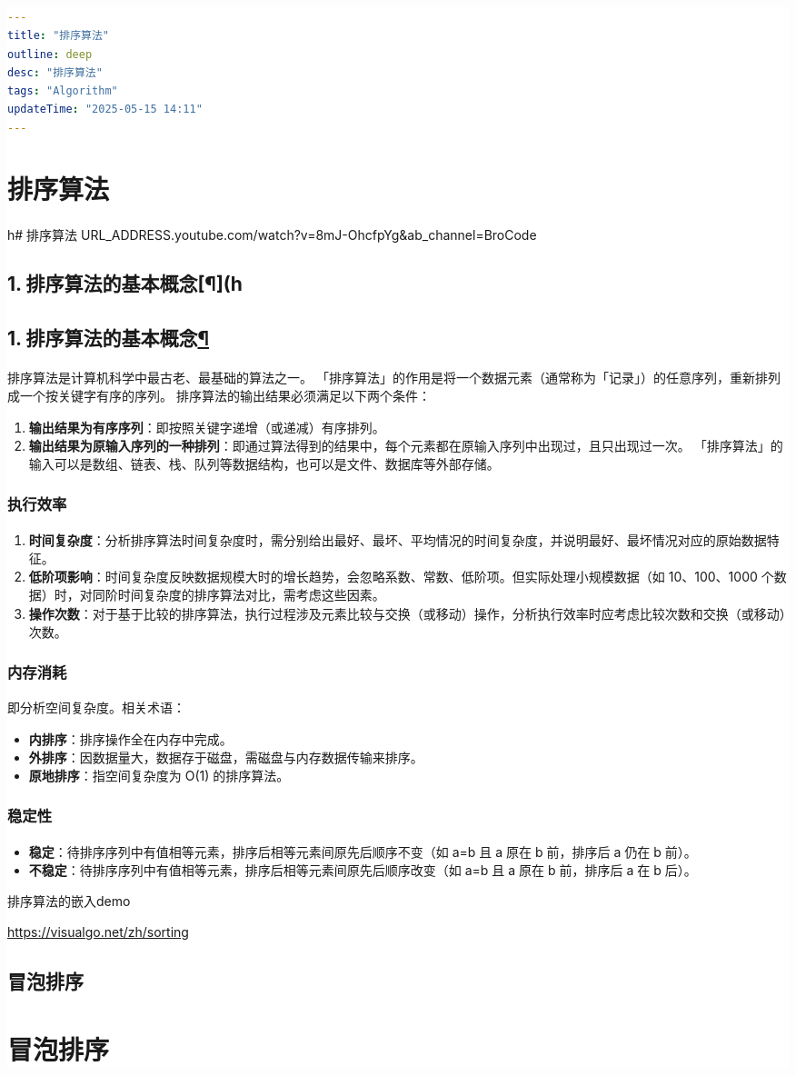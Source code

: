 ```yaml
---
title: "排序算法"
outline: deep
desc: "排序算法"
tags: "Algorithm"
updateTime: "2025-05-15 14:11"
---
```


# 排序算法
h# 排序算法
URL_ADDRESS.youtube.com/watch?v=8mJ-OhcfpYg&ab_channel=BroCode
## 1. 排序算法的基本概念[¶](h
## 1. 排序算法的基本概念[¶](URL_ADDRESS.hello-algo.com/chapter_sorting/bubble_sort/#1)
排序算法是计算机科学中最古老、最基础的算法之一。
「排序算法」的作用是将一个数据元素（通常称为「记录」）的任意序列，重新排列成一个按关键字有序的序列。
排序算法的输出结果必须满足以下两个条件：
1. **输出结果为有序序列**：即按照关键字递增（或递减）有序排列。
2. **输出结果为原输入序列的一种排列**：即通过算法得到的结果中，每个元素都在原输入序列中出现过，且只出现过一次。
「排序算法」的输入可以是数组、链表、栈、队列等数据结构，也可以是文件、数据库等外部存储。
### 执行效率

1. **时间复杂度**：分析排序算法时间复杂度时，需分别给出最好、最坏、平均情况的时间复杂度，并说明最好、最坏情况对应的原始数据特征。
2. **低阶项影响**：时间复杂度反映数据规模大时的增长趋势，会忽略系数、常数、低阶项。但实际处理小规模数据（如 10、100、1000 个数据）时，对同阶时间复杂度的排序算法对比，需考虑这些因素。
3. **操作次数**：对于基于比较的排序算法，执行过程涉及元素比较与交换（或移动）操作，分析执行效率时应考虑比较次数和交换（或移动）次数。

### 内存消耗

即分析空间复杂度。相关术语：

- **内排序**：排序操作全在内存中完成。
- **外排序**：因数据量大，数据存于磁盘，需磁盘与内存数据传输来排序。
- **原地排序**：指空间复杂度为 O(1) 的排序算法。

### 稳定性

- **稳定**：待排序序列中有值相等元素，排序后相等元素间原先后顺序不变（如 a=b 且 a 原在 b 前，排序后 a 仍在 b 前）。
- **不稳定**：待排序序列中有值相等元素，排序后相等元素间原先后顺序改变（如 a=b 且 a 原在 b 前，排序后 a 在 b 后）。

排序算法的嵌入demo

https://visualgo.net/zh/sorting

## 冒泡排序

# 冒泡排序
